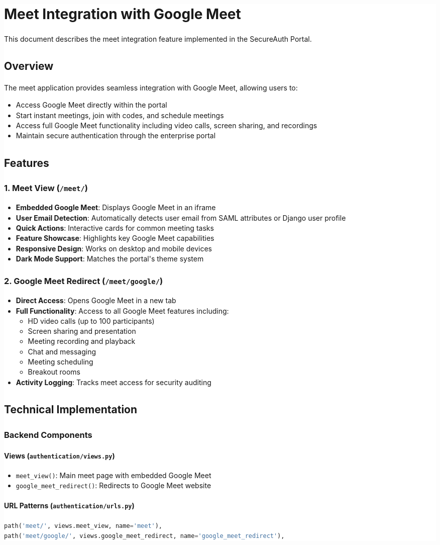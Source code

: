 # Meet Integration with Google Meet

This document describes the meet integration feature implemented in the SecureAuth Portal.

## Overview

The meet application provides seamless integration with Google Meet, allowing users to:

- Access Google Meet directly within the portal
- Start instant meetings, join with codes, and schedule meetings
- Access full Google Meet functionality including video calls, screen sharing, and recordings
- Maintain secure authentication through the enterprise portal

## Features

### 1. Meet View (`/meet/`)

- **Embedded Google Meet**: Displays Google Meet in an iframe
- **User Email Detection**: Automatically detects user email from SAML attributes or Django user profile
- **Quick Actions**: Interactive cards for common meeting tasks
- **Feature Showcase**: Highlights key Google Meet capabilities
- **Responsive Design**: Works on desktop and mobile devices
- **Dark Mode Support**: Matches the portal's theme system

### 2. Google Meet Redirect (`/meet/google/`)

- **Direct Access**: Opens Google Meet in a new tab
- **Full Functionality**: Access to all Google Meet features including:
  - HD video calls (up to 100 participants)
  - Screen sharing and presentation
  - Meeting recording and playback
  - Chat and messaging
  - Meeting scheduling
  - Breakout rooms
- **Activity Logging**: Tracks meet access for security auditing

## Technical Implementation

### Backend Components

#### Views (`authentication/views.py`)

- `meet_view()`: Main meet page with embedded Google Meet
- `google_meet_redirect()`: Redirects to Google Meet website

#### URL Patterns (`authentication/urls.py`)

```python
path('meet/', views.meet_view, name='meet'),
path('meet/google/', views.google_meet_redirect, name='google_meet_redirect'),
```
